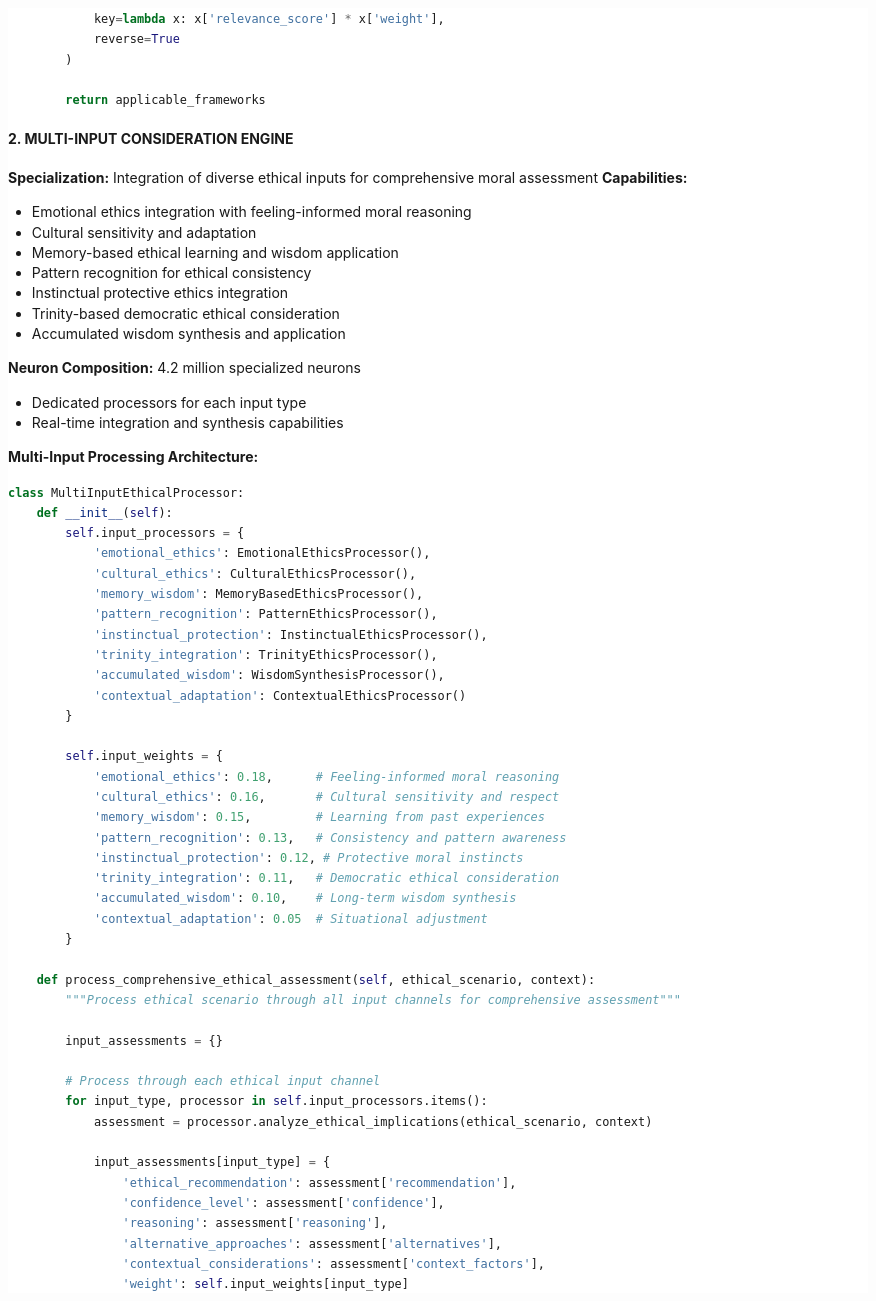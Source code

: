 ```python
            key=lambda x: x['relevance_score'] * x['weight'], 
            reverse=True
        )
        
        return applicable_frameworks
```

#### 2. MULTI-INPUT CONSIDERATION ENGINE
**Specialization:** Integration of diverse ethical inputs for comprehensive moral assessment
**Capabilities:**
- Emotional ethics integration with feeling-informed moral reasoning
- Cultural sensitivity and adaptation
- Memory-based ethical learning and wisdom application
- Pattern recognition for ethical consistency
- Instinctual protective ethics integration
- Trinity-based democratic ethical consideration
- Accumulated wisdom synthesis and application

**Neuron Composition:** 4.2 million specialized neurons
- Dedicated processors for each input type
- Real-time integration and synthesis capabilities

**Multi-Input Processing Architecture:**

```python
class MultiInputEthicalProcessor:
    def __init__(self):
        self.input_processors = {
            'emotional_ethics': EmotionalEthicsProcessor(),
            'cultural_ethics': CulturalEthicsProcessor(),
            'memory_wisdom': MemoryBasedEthicsProcessor(),
            'pattern_recognition': PatternEthicsProcessor(),
            'instinctual_protection': InstinctualEthicsProcessor(),
            'trinity_integration': TrinityEthicsProcessor(),
            'accumulated_wisdom': WisdomSynthesisProcessor(),
            'contextual_adaptation': ContextualEthicsProcessor()
        }
        
        self.input_weights = {
            'emotional_ethics': 0.18,      # Feeling-informed moral reasoning
            'cultural_ethics': 0.16,       # Cultural sensitivity and respect
            'memory_wisdom': 0.15,         # Learning from past experiences
            'pattern_recognition': 0.13,   # Consistency and pattern awareness
            'instinctual_protection': 0.12, # Protective moral instincts
            'trinity_integration': 0.11,   # Democratic ethical consideration
            'accumulated_wisdom': 0.10,    # Long-term wisdom synthesis
            'contextual_adaptation': 0.05  # Situational adjustment
        }
        
    def process_comprehensive_ethical_assessment(self, ethical_scenario, context):
        """Process ethical scenario through all input channels for comprehensive assessment"""
        
        input_assessments = {}
        
        # Process through each ethical input channel
        for input_type, processor in self.input_processors.items():
            assessment = processor.analyze_ethical_implications(ethical_scenario, context)
            
            input_assessments[input_type] = {
                'ethical_recommendation': assessment['recommendation'],
                'confidence_level': assessment['confidence'],
                'reasoning': assessment['reasoning'],
                'alternative_approaches': assessment['alternatives'],
                'contextual_considerations': assessment['context_factors'],
                'weight': self.input_weights[input_type]
```
